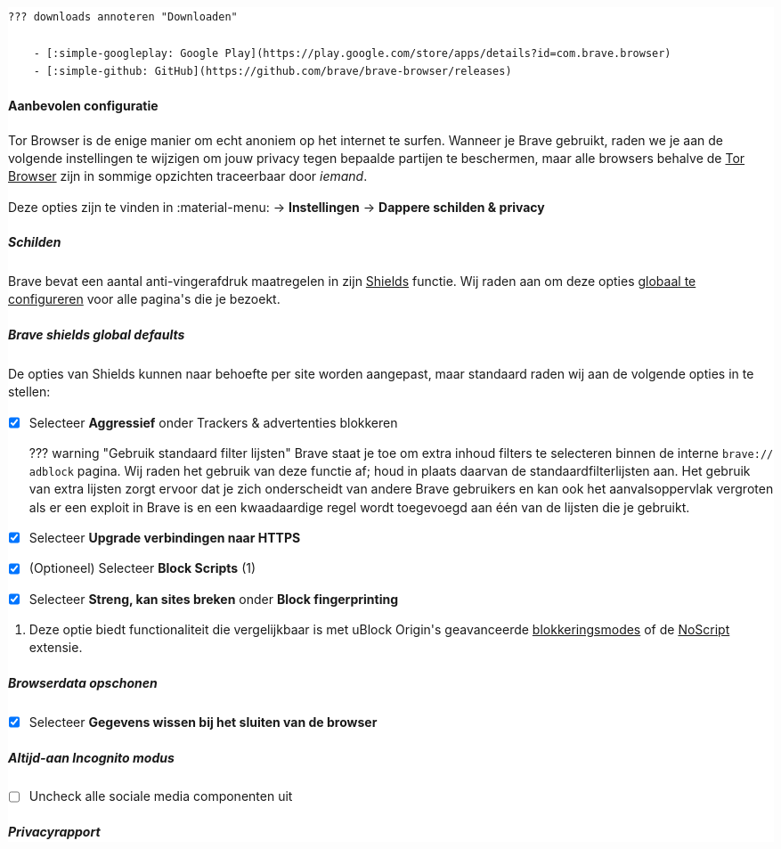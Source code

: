     ??? downloads annoteren "Downloaden"
    
        - [:simple-googleplay: Google Play](https://play.google.com/store/apps/details?id=com.brave.browser)
        - [:simple-github: GitHub](https://github.com/brave/brave-browser/releases)

#### Aanbevolen configuratie

Tor Browser is de enige manier om echt anoniem op het internet te surfen. Wanneer je Brave gebruikt, raden we je aan de volgende instellingen te wijzigen om jouw privacy tegen bepaalde partijen te beschermen, maar alle browsers behalve de [Tor Browser](tor.md#tor-browser) zijn in sommige opzichten traceerbaar door *iemand*.

Deze opties zijn te vinden in :material-menu: → **Instellingen** → **Dappere schilden & privacy**

##### Schilden

Brave bevat een aantal anti-vingerafdruk maatregelen in zijn [Shields](https://support.brave.com/hc/en-us/articles/360022973471-What-is-Shields-) functie. Wij raden aan om deze opties [globaal te configureren](https://support.brave.com/hc/en-us/articles/360023646212-How-do-I-configure-global-and-site-specific-Shields-settings-) voor alle pagina's die je bezoekt.

##### Brave shields global defaults

De opties van Shields kunnen naar behoefte per site worden aangepast, maar standaard raden wij aan de volgende opties in te stellen:

<div class="annotate" markdown>

- [x] Selecteer **Aggressief** onder Trackers & advertenties blokkeren

    ??? warning "Gebruik standaard filter lijsten"
        Brave staat je toe om extra inhoud filters te selecteren binnen de interne `brave://adblock` pagina. Wij raden het gebruik van deze functie af; houd in plaats daarvan de standaardfilterlijsten aan. Het gebruik van extra lijsten zorgt ervoor dat je zich onderscheidt van andere Brave gebruikers en kan ook het aanvalsoppervlak vergroten als er een exploit in Brave is en een kwaadaardige regel wordt toegevoegd aan één van de lijsten die je gebruikt.

- [x] Selecteer **Upgrade verbindingen naar HTTPS**
- [x] (Optioneel) Selecteer **Block Scripts** (1)
- [x] Selecteer **Streng, kan sites breken** onder **Block fingerprinting**

</div>

1. Deze optie biedt functionaliteit die vergelijkbaar is met uBlock Origin's geavanceerde [blokkeringsmodes](https://github.com/gorhill/uBlock/wiki/Blocking-mode) of de [NoScript](https://noscript.net/) extensie.

##### Browserdata opschonen

- [x] Selecteer **Gegevens wissen bij het sluiten van de browser**

##### Altijd-aan Incognito modus

- [ ] Uncheck alle sociale media componenten uit

##### Privacyrapport
